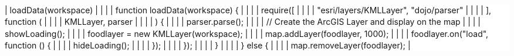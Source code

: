 | loadData(workspace)                                                   |
|                                                                       |
| function loadData(workspace) {                                        |
|                                                                       |
| require(\[                                                            |
|                                                                       |
| \"esri/layers/KMLLayer\", \"dojo/parser\"                             |
|                                                                       |
| \], function (                                                        |
|                                                                       |
| KMLLayer, parser                                                      |
|                                                                       |
| ) {                                                                   |
|                                                                       |
| parser.parse();                                                       |
|                                                                       |
| // Create the ArcGIS Layer and display on the map                     |
|                                                                       |
| showLoading();                                                        |
|                                                                       |
| foodlayer = new KMLLayer(workspace);                                  |
|                                                                       |
| map.addLayer(foodlayer, 1000);                                        |
|                                                                       |
| foodlayer.on(\"load\", function () {                                  |
|                                                                       |
| hideLoading();                                                        |
|                                                                       |
| });                                                                   |
|                                                                       |
| });                                                                   |
|                                                                       |
| }                                                                     |
|                                                                       |
| } else {                                                              |
|                                                                       |
| map.removeLayer(foodlayer);                                           |